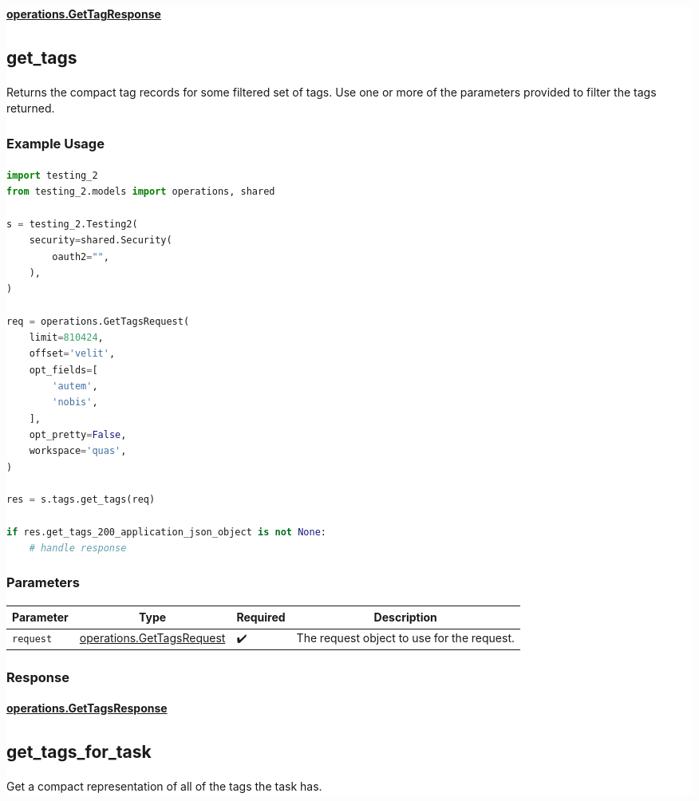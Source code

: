 **[operations.GetTagResponse](../../models/operations/gettagresponse.md)**


## get_tags

Returns the compact tag records for some filtered set of tags. Use one or more of the parameters provided to filter the tags returned.

### Example Usage

```python
import testing_2
from testing_2.models import operations, shared

s = testing_2.Testing2(
    security=shared.Security(
        oauth2="",
    ),
)

req = operations.GetTagsRequest(
    limit=810424,
    offset='velit',
    opt_fields=[
        'autem',
        'nobis',
    ],
    opt_pretty=False,
    workspace='quas',
)

res = s.tags.get_tags(req)

if res.get_tags_200_application_json_object is not None:
    # handle response
```

### Parameters

| Parameter                                                              | Type                                                                   | Required                                                               | Description                                                            |
| ---------------------------------------------------------------------- | ---------------------------------------------------------------------- | ---------------------------------------------------------------------- | ---------------------------------------------------------------------- |
| `request`                                                              | [operations.GetTagsRequest](../../models/operations/gettagsrequest.md) | :heavy_check_mark:                                                     | The request object to use for the request.                             |


### Response

**[operations.GetTagsResponse](../../models/operations/gettagsresponse.md)**


## get_tags_for_task

Get a compact representation of all of the tags the task has.
